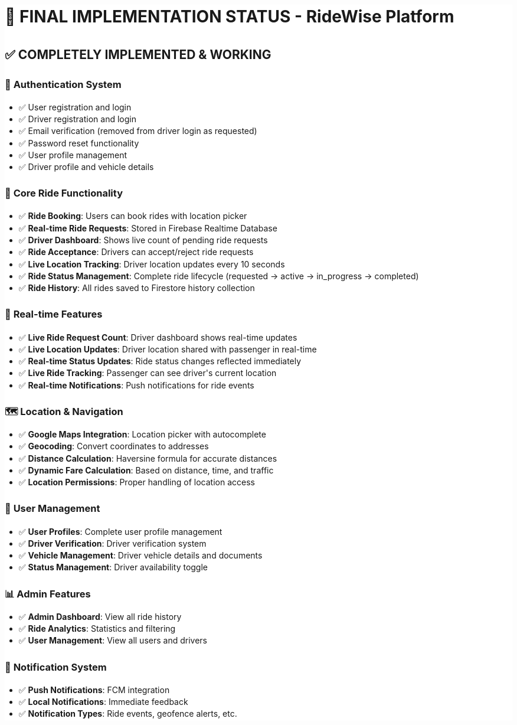 # 🚀 **FINAL IMPLEMENTATION STATUS - RideWise Platform**

## ✅ **COMPLETELY IMPLEMENTED & WORKING**

### 🔐 **Authentication System**
- ✅ User registration and login
- ✅ Driver registration and login  
- ✅ Email verification (removed from driver login as requested)
- ✅ Password reset functionality
- ✅ User profile management
- ✅ Driver profile and vehicle details

### 🚗 **Core Ride Functionality**
- ✅ **Ride Booking**: Users can book rides with location picker
- ✅ **Real-time Ride Requests**: Stored in Firebase Realtime Database
- ✅ **Driver Dashboard**: Shows live count of pending ride requests
- ✅ **Ride Acceptance**: Drivers can accept/reject ride requests
- ✅ **Live Location Tracking**: Driver location updates every 10 seconds
- ✅ **Ride Status Management**: Complete ride lifecycle (requested → active → in_progress → completed)
- ✅ **Ride History**: All rides saved to Firestore history collection

### 📱 **Real-time Features**
- ✅ **Live Ride Request Count**: Driver dashboard shows real-time updates
- ✅ **Live Location Updates**: Driver location shared with passenger in real-time
- ✅ **Real-time Status Updates**: Ride status changes reflected immediately
- ✅ **Live Ride Tracking**: Passenger can see driver's current location
- ✅ **Real-time Notifications**: Push notifications for ride events

### 🗺️ **Location & Navigation**
- ✅ **Google Maps Integration**: Location picker with autocomplete
- ✅ **Geocoding**: Convert coordinates to addresses
- ✅ **Distance Calculation**: Haversine formula for accurate distances
- ✅ **Dynamic Fare Calculation**: Based on distance, time, and traffic
- ✅ **Location Permissions**: Proper handling of location access

### 👥 **User Management**
- ✅ **User Profiles**: Complete user profile management
- ✅ **Driver Verification**: Driver verification system
- ✅ **Vehicle Management**: Driver vehicle details and documents
- ✅ **Status Management**: Driver availability toggle

### 📊 **Admin Features**
- ✅ **Admin Dashboard**: View all ride history
- ✅ **Ride Analytics**: Statistics and filtering
- ✅ **User Management**: View all users and drivers

### 🔔 **Notification System**
- ✅ **Push Notifications**: FCM integration
- ✅ **Local Notifications**: Immediate feedback
- ✅ **Notification Types**: Ride events, geofence alerts, etc.

